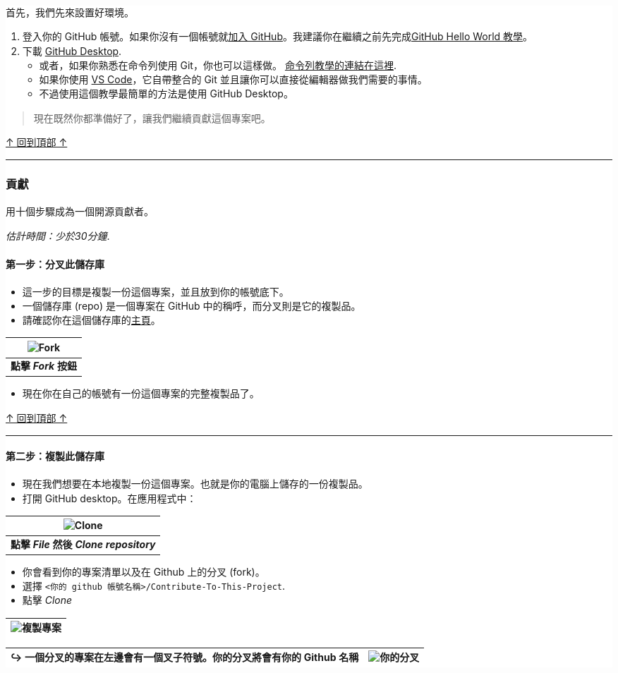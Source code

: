 首先，我們先來設置好環境。

1. 登入你的 GitHub 帳號。如果你沒有一個帳號就[加入 GitHub](https://github.com/join)。我建議你在繼續之前先完成[GitHub Hello World 教學](https://guides.github.com/activities/hello-world/)。
2. 下載 [GitHub Desktop](https://desktop.github.com/).
   - 或者，如果你熟悉在命令列使用 Git，你也可以這樣做。 [命令列教學的連結在這裡](/translations/terminal_tutorial/terminal_tutorial.zho-tc.md).
   - 如果你使用 [VS Code](https://code.visualstudio.com/ 'Visual Studio Code website')，它自帶整合的 Git 並且讓你可以直接從編輯器做我們需要的事情。
   - 不過使用這個教學最簡單的方法是使用 GitHub Desktop。

> 現在既然你都準備好了，讓我們繼續貢獻這個專案吧。

[↑ 回到頂部 ↑](#索引表)

---

### 貢獻

用十個步驟成為一個開源貢獻者。

_估計時間：少於30分鐘_.

#### 第一步：分叉此儲存庫

- 這一步的目標是複製一份這個專案，並且放到你的帳號底下。
- 一個儲存庫 (repo) 是一個專案在 GitHub 中的稱呼，而分叉則是它的複製品。
- 請確認你在這個儲存庫的[主頁](https://github.com/Syknapse/Contribute-To-This-Project 'https://github.com/Syknapse/Contribute-To-This-Project')。

| ![Fork](/readme-only/fork.png "click on 'Fork'") |
| :---------------------------------------------: |
|         **點擊 _Fork_ 按鈕**          |

- 現在你在自己的帳號有一份這個專案的完整複製品了。

[↑ 回到頂部 ↑](#索引表)

---

#### 第二步：複製此儲存庫

- 現在我們想要在本地複製一份這個專案。也就是你的電腦上儲存的一份複製品。
- 打開 GitHub desktop。在應用程式中：

| ![Clone](/readme-only/clone.PNG '點擊 clone repository') |
| :------------------------------------------------------: |
|       **點擊 _File_ 然後 _Clone repository_**        |

- 你會看到你的專案清單以及在 Github 上的分叉 (fork)。
- 選擇 `<你的 github 帳號名稱>/Contribute-To-This-Project`.
- 點擊 _Clone_

| ![複製專案](/readme-only/clone-project.PNG '點擊 =你的 github 帳號名稱=/Contribute-To-This-Project') |
| :----------------------------------------------------------------------------------------------------------: |

| :arrow_right_hook: 一個分叉的專案在左邊會有一個叉子符號。你的分叉將會有你的 Github 名稱 | ![你的分叉](/readme-only/clone-your-fork.PNG '你的分叉看起來會像這樣，有你的使用者名稱。') |
| :------------------------------------------------------------------------------------------------------------------ | :----------------------------------------------------------------------------------------------------: |
